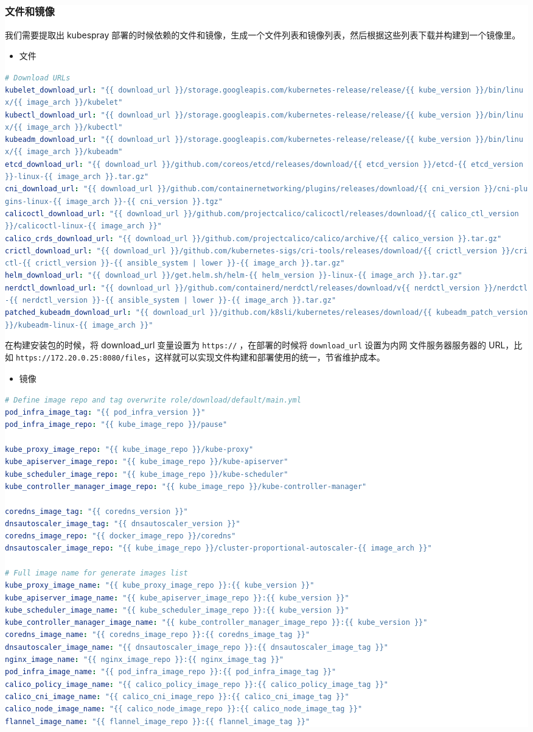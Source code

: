 ### 文件和镜像

我们需要提取出 kubespray 部署的时候依赖的文件和镜像，生成一个文件列表和镜像列表，然后根据这些列表下载并构建到一个镜像里。

- 文件

```yaml
# Download URLs
kubelet_download_url: "{{ download_url }}/storage.googleapis.com/kubernetes-release/release/{{ kube_version }}/bin/linux/{{ image_arch }}/kubelet"
kubectl_download_url: "{{ download_url }}/storage.googleapis.com/kubernetes-release/release/{{ kube_version }}/bin/linux/{{ image_arch }}/kubectl"
kubeadm_download_url: "{{ download_url }}/storage.googleapis.com/kubernetes-release/release/{{ kube_version }}/bin/linux/{{ image_arch }}/kubeadm"
etcd_download_url: "{{ download_url }}/github.com/coreos/etcd/releases/download/{{ etcd_version }}/etcd-{{ etcd_version }}-linux-{{ image_arch }}.tar.gz"
cni_download_url: "{{ download_url }}/github.com/containernetworking/plugins/releases/download/{{ cni_version }}/cni-plugins-linux-{{ image_arch }}-{{ cni_version }}.tgz"
calicoctl_download_url: "{{ download_url }}/github.com/projectcalico/calicoctl/releases/download/{{ calico_ctl_version }}/calicoctl-linux-{{ image_arch }}"
calico_crds_download_url: "{{ download_url }}/github.com/projectcalico/calico/archive/{{ calico_version }}.tar.gz"
crictl_download_url: "{{ download_url }}/github.com/kubernetes-sigs/cri-tools/releases/download/{{ crictl_version }}/crictl-{{ crictl_version }}-{{ ansible_system | lower }}-{{ image_arch }}.tar.gz"
helm_download_url: "{{ download_url }}/get.helm.sh/helm-{{ helm_version }}-linux-{{ image_arch }}.tar.gz"
nerdctl_download_url: "{{ download_url }}/github.com/containerd/nerdctl/releases/download/v{{ nerdctl_version }}/nerdctl-{{ nerdctl_version }}-{{ ansible_system | lower }}-{{ image_arch }}.tar.gz"
patched_kubeadm_download_url: "{{ download_url }}/github.com/k8sli/kubernetes/releases/download/{{ kubeadm_patch_version }}/kubeadm-linux-{{ image_arch }}"
```

在构建安装包的时候，将 download_url 变量设置为 `https://` ，在部署的时候将 `download_url` 设置为内网 文件服务器服务器的 URL，比如 `https://172.20.0.25:8080/files`，这样就可以实现文件构建和部署使用的统一，节省维护成本。

- 镜像

```yaml
# Define image repo and tag overwrite role/download/default/main.yml
pod_infra_image_tag: "{{ pod_infra_version }}"
pod_infra_image_repo: "{{ kube_image_repo }}/pause"

kube_proxy_image_repo: "{{ kube_image_repo }}/kube-proxy"
kube_apiserver_image_repo: "{{ kube_image_repo }}/kube-apiserver"
kube_scheduler_image_repo: "{{ kube_image_repo }}/kube-scheduler"
kube_controller_manager_image_repo: "{{ kube_image_repo }}/kube-controller-manager"

coredns_image_tag: "{{ coredns_version }}"
dnsautoscaler_image_tag: "{{ dnsautoscaler_version }}"
coredns_image_repo: "{{ docker_image_repo }}/coredns"
dnsautoscaler_image_repo: "{{ kube_image_repo }}/cluster-proportional-autoscaler-{{ image_arch }}"

# Full image name for generate images list
kube_proxy_image_name: "{{ kube_proxy_image_repo }}:{{ kube_version }}"
kube_apiserver_image_name: "{{ kube_apiserver_image_repo }}:{{ kube_version }}"
kube_scheduler_image_name: "{{ kube_scheduler_image_repo }}:{{ kube_version }}"
kube_controller_manager_image_name: "{{ kube_controller_manager_image_repo }}:{{ kube_version }}"
coredns_image_name: "{{ coredns_image_repo }}:{{ coredns_image_tag }}"
dnsautoscaler_image_name: "{{ dnsautoscaler_image_repo }}:{{ dnsautoscaler_image_tag }}"
nginx_image_name: "{{ nginx_image_repo }}:{{ nginx_image_tag }}"
pod_infra_image_name: "{{ pod_infra_image_repo }}:{{ pod_infra_image_tag }}"
calico_policy_image_name: "{{ calico_policy_image_repo }}:{{ calico_policy_image_tag }}"
calico_cni_image_name: "{{ calico_cni_image_repo }}:{{ calico_cni_image_tag }}"
calico_node_image_name: "{{ calico_node_image_repo }}:{{ calico_node_image_tag }}"
flannel_image_name: "{{ flannel_image_repo }}:{{ flannel_image_tag }}"
```
